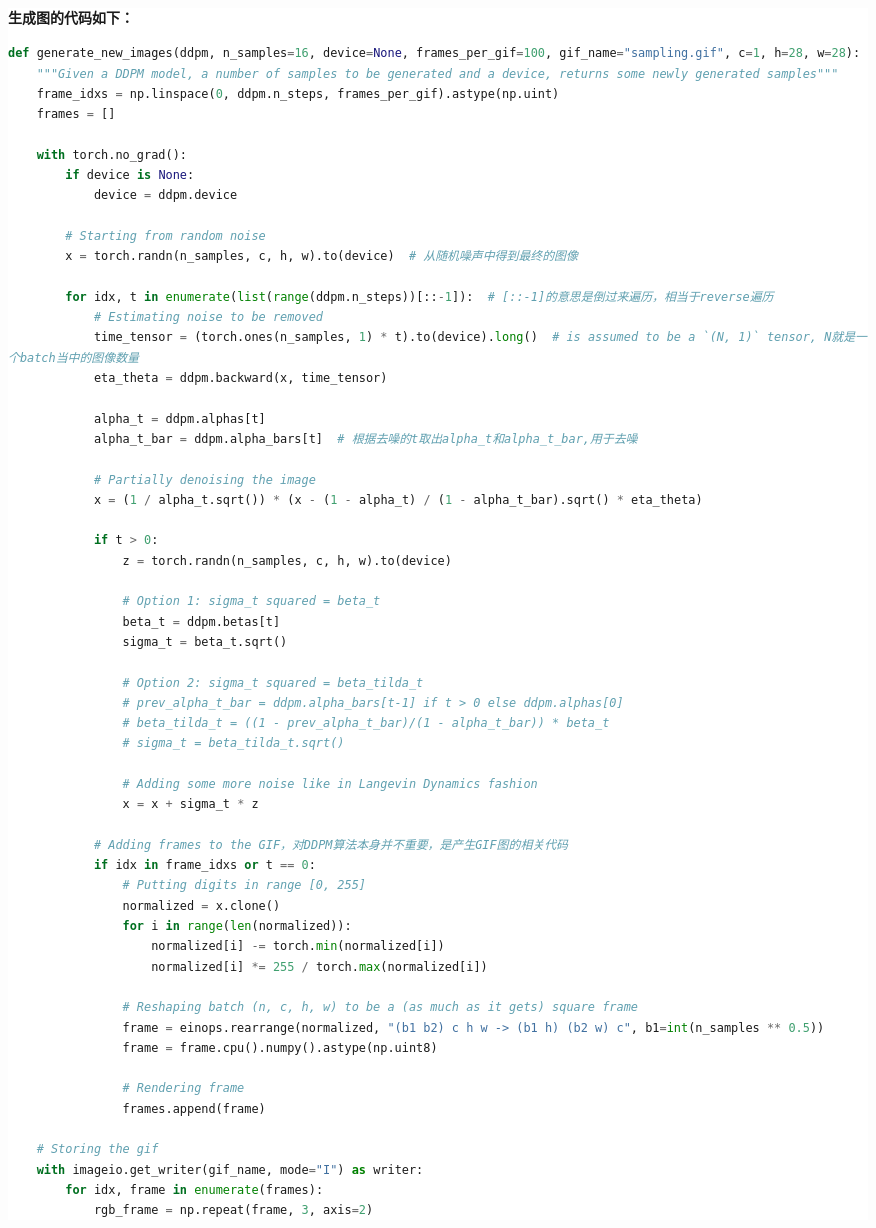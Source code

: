 **生成图的代码如下：**

```python
def generate_new_images(ddpm, n_samples=16, device=None, frames_per_gif=100, gif_name="sampling.gif", c=1, h=28, w=28):
    """Given a DDPM model, a number of samples to be generated and a device, returns some newly generated samples"""
    frame_idxs = np.linspace(0, ddpm.n_steps, frames_per_gif).astype(np.uint)
    frames = []

    with torch.no_grad():
        if device is None:
            device = ddpm.device

        # Starting from random noise
        x = torch.randn(n_samples, c, h, w).to(device)  # 从随机噪声中得到最终的图像

        for idx, t in enumerate(list(range(ddpm.n_steps))[::-1]):  # [::-1]的意思是倒过来遍历，相当于reverse遍历
            # Estimating noise to be removed
            time_tensor = (torch.ones(n_samples, 1) * t).to(device).long()  # is assumed to be a `(N, 1)` tensor, N就是一个batch当中的图像数量
            eta_theta = ddpm.backward(x, time_tensor)

            alpha_t = ddpm.alphas[t]
            alpha_t_bar = ddpm.alpha_bars[t]  # 根据去噪的t取出alpha_t和alpha_t_bar,用于去噪

            # Partially denoising the image
            x = (1 / alpha_t.sqrt()) * (x - (1 - alpha_t) / (1 - alpha_t_bar).sqrt() * eta_theta)

            if t > 0:
                z = torch.randn(n_samples, c, h, w).to(device)

                # Option 1: sigma_t squared = beta_t
                beta_t = ddpm.betas[t]
                sigma_t = beta_t.sqrt()

                # Option 2: sigma_t squared = beta_tilda_t
                # prev_alpha_t_bar = ddpm.alpha_bars[t-1] if t > 0 else ddpm.alphas[0]
                # beta_tilda_t = ((1 - prev_alpha_t_bar)/(1 - alpha_t_bar)) * beta_t
                # sigma_t = beta_tilda_t.sqrt()

                # Adding some more noise like in Langevin Dynamics fashion
                x = x + sigma_t * z

            # Adding frames to the GIF，对DDPM算法本身并不重要，是产生GIF图的相关代码
            if idx in frame_idxs or t == 0:
                # Putting digits in range [0, 255]
                normalized = x.clone()
                for i in range(len(normalized)):
                    normalized[i] -= torch.min(normalized[i])
                    normalized[i] *= 255 / torch.max(normalized[i])

                # Reshaping batch (n, c, h, w) to be a (as much as it gets) square frame
                frame = einops.rearrange(normalized, "(b1 b2) c h w -> (b1 h) (b2 w) c", b1=int(n_samples ** 0.5))
                frame = frame.cpu().numpy().astype(np.uint8)

                # Rendering frame
                frames.append(frame)

    # Storing the gif
    with imageio.get_writer(gif_name, mode="I") as writer:
        for idx, frame in enumerate(frames):
            rgb_frame = np.repeat(frame, 3, axis=2)
```
